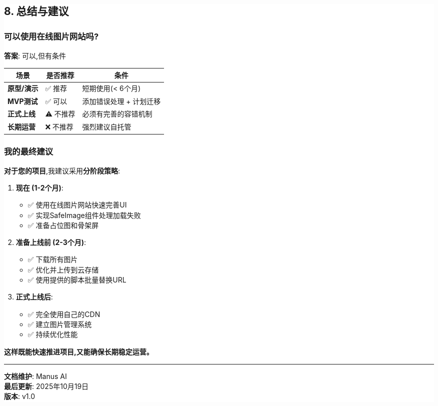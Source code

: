 
## 8. 总结与建议

### 可以使用在线图片网站吗?

**答案**: 可以,但有条件

| 场景 | 是否推荐 | 条件 |
|------|---------|------|
| **原型/演示** | ✅ 推荐 | 短期使用(< 6个月) |
| **MVP测试** | ✅ 可以 | 添加错误处理 + 计划迁移 |
| **正式上线** | ⚠️ 不推荐 | 必须有完善的容错机制 |
| **长期运营** | ❌ 不推荐 | 强烈建议自托管 |

### 我的最终建议

**对于您的项目**,我建议采用**分阶段策略**:

1. **现在 (1-2个月)**: 
   - ✅ 使用在线图片网站快速完善UI
   - ✅ 实现SafeImage组件处理加载失败
   - ✅ 准备占位图和骨架屏

2. **准备上线前 (2-3个月)**: 
   - ✅ 下载所有图片
   - ✅ 优化并上传到云存储
   - ✅ 使用提供的脚本批量替换URL

3. **正式上线后**: 
   - ✅ 完全使用自己的CDN
   - ✅ 建立图片管理系统
   - ✅ 持续优化性能

**这样既能快速推进项目,又能确保长期稳定运营。**

---

**文档维护**: Manus AI  
**最后更新**: 2025年10月19日  
**版本**: v1.0


